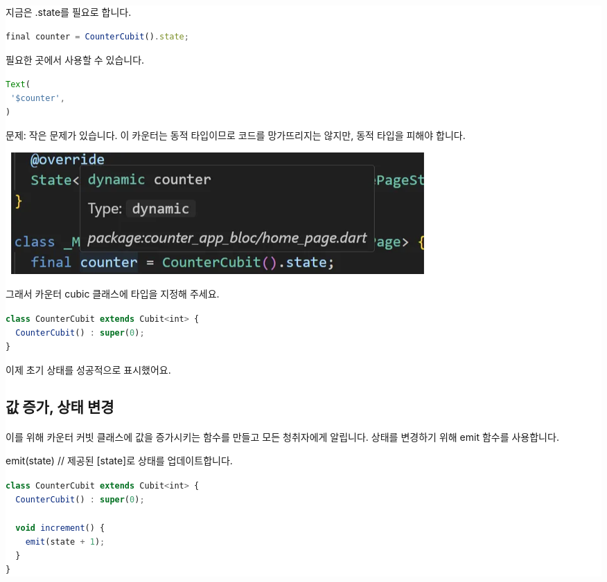 <div class="content-ad"></div>

지금은 .state를 필요로 합니다.

```js
final counter = CounterCubit().state;
```

필요한 곳에서 사용할 수 있습니다.

```js
Text(
 '$counter',
)
```

<div class="content-ad"></div>

문제: 작은 문제가 있습니다. 이 카운터는 동적 타입이므로 코드를 망가뜨리지는 않지만, 동적 타입을 피해야 합니다.

![이미지](/assets/img/2024-06-21-CubitStateManagementinFlutter_3.png)

그래서 카운터 cubic 클래스에 타입을 지정해 주세요.

```js
class CounterCubit extends Cubit<int> {
  CounterCubit() : super(0);
}
```

<div class="content-ad"></div>

이제 초기 상태를 성공적으로 표시했어요.

## 값 증가, 상태 변경

이를 위해 카운터 커빗 클래스에 값을 증가시키는 함수를 만들고 모든 청취자에게 알립니다. 상태를 변경하기 위해 emit 함수를 사용합니다.

emit(state) // 제공된 [state]로 상태를 업데이트합니다.

<div class="content-ad"></div>

```js
class CounterCubit extends Cubit<int> {
  CounterCubit() : super(0);

  void increment() {
    emit(state + 1);
  }
}
```
